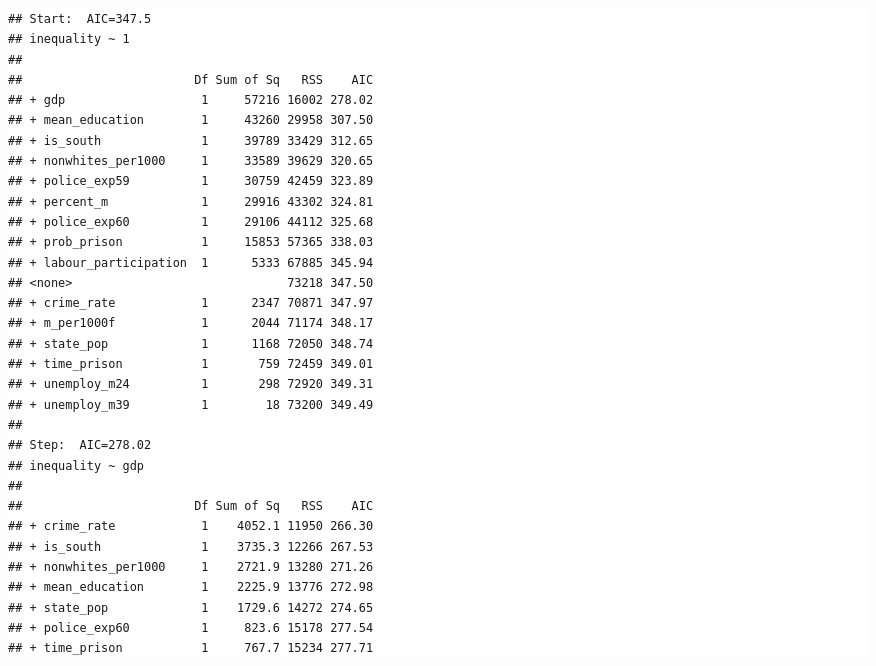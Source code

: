     ## Start:  AIC=347.5
    ## inequality ~ 1
    ## 
    ##                        Df Sum of Sq   RSS    AIC
    ## + gdp                   1     57216 16002 278.02
    ## + mean_education        1     43260 29958 307.50
    ## + is_south              1     39789 33429 312.65
    ## + nonwhites_per1000     1     33589 39629 320.65
    ## + police_exp59          1     30759 42459 323.89
    ## + percent_m             1     29916 43302 324.81
    ## + police_exp60          1     29106 44112 325.68
    ## + prob_prison           1     15853 57365 338.03
    ## + labour_participation  1      5333 67885 345.94
    ## <none>                              73218 347.50
    ## + crime_rate            1      2347 70871 347.97
    ## + m_per1000f            1      2044 71174 348.17
    ## + state_pop             1      1168 72050 348.74
    ## + time_prison           1       759 72459 349.01
    ## + unemploy_m24          1       298 72920 349.31
    ## + unemploy_m39          1        18 73200 349.49
    ## 
    ## Step:  AIC=278.02
    ## inequality ~ gdp
    ## 
    ##                        Df Sum of Sq   RSS    AIC
    ## + crime_rate            1    4052.1 11950 266.30
    ## + is_south              1    3735.3 12266 267.53
    ## + nonwhites_per1000     1    2721.9 13280 271.26
    ## + mean_education        1    2225.9 13776 272.98
    ## + state_pop             1    1729.6 14272 274.65
    ## + police_exp60          1     823.6 15178 277.54
    ## + time_prison           1     767.7 15234 277.71